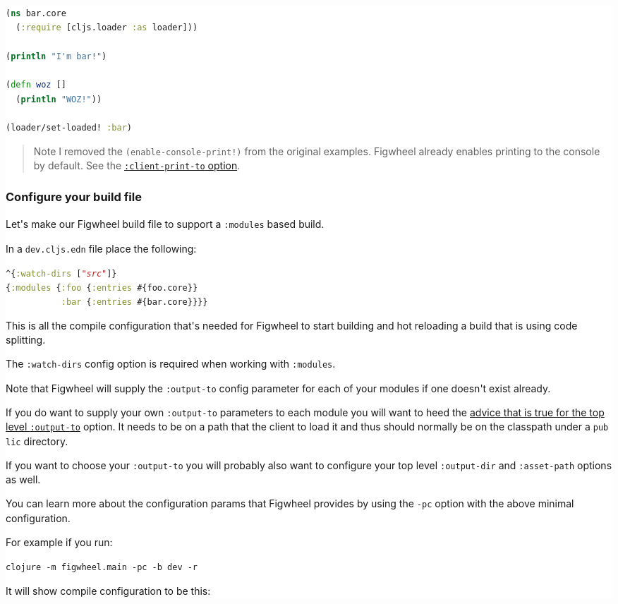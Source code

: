 ```clojure
(ns bar.core
  (:require [cljs.loader :as loader]))

(println "I'm bar!")

(defn woz []
  (println "WOZ!"))

(loader/set-loaded! :bar)
```

> Note I removed the `(enable-console-print!)` from the original
> examples. Figwheel already enables printing to the console by
> default. See the [`:client-print-to` option][client-print-to].


### Configure your build file

Let's make our Figwheel build file to support a `:modules` based build.

In a `dev.cljs.edn` file place the following:

```clojure
^{:watch-dirs ["src"]}
{:modules {:foo {:entries #{foo.core}}
           :bar {:entries #{bar.core}}}}
```

This is all the compile configuration that's needed for Figwheel to
start building and hot reloading a build that is using code
splitting. 

The `:watch-dirs` config option is required when working with
`:modules`.

Note that Figwheel will supply the `:output-to` config parameter for
each of your modules if one doesn't exist already.

If you do want to supply your own `:output-to` parameters to each
module you will want to heed the
[advice that is true for the top level `:output-to`][output-to]
option. It needs to be on a path that the client to load it and thus
should normally be on the classpath under a `public` directory.

If you want to choose your `:output-to` you will probably also want to
configure your top level `:output-dir` and `:asset-path` options as well.

You can learn more about the configuration params that Figwheel
provides by using the `-pc` option with the above minimal configuration.

For example if you run:

```shell
clojure -m figwheel.main -pc -b dev -r
```

It will show compile configuration to be this:


[advanced]: advanced_compile
[client-print-to]: ../config-options#client-print-to
[host-page-doc]: your_own_page
[code-splitting-guide]: https://clojurescript.org/guides/code-splitting
[reloadable-code]: reloadable_code
[output-to]: compile_config#the-output-to-option
[figwheel-load]: hot_reloading#force-a-file-to-be-loaded